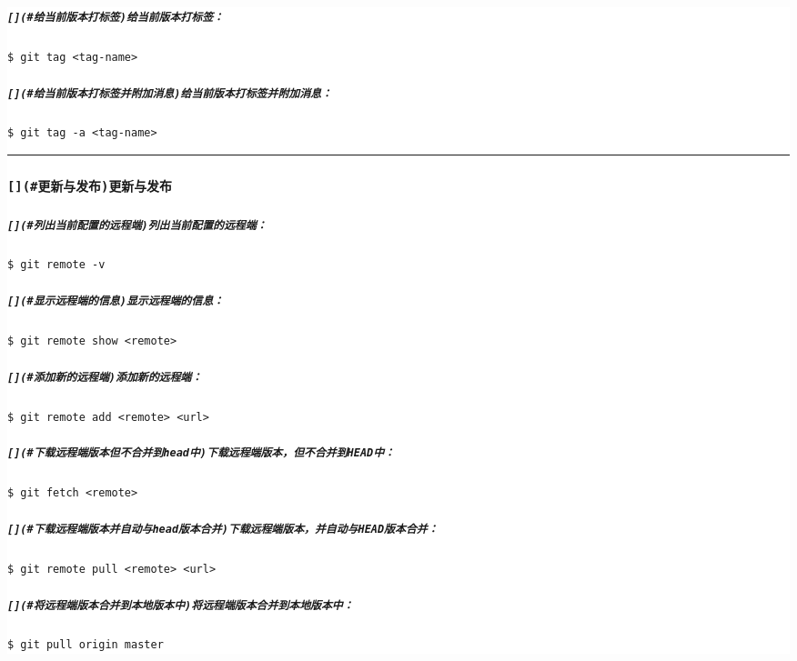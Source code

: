 ##### `[](#给当前版本打标签)给当前版本打标签：`

```
$ git tag <tag-name>

```

##### `[](#给当前版本打标签并附加消息)给当前版本打标签并附加消息：`

```
$ git tag -a <tag-name>

```

---

### `[](#更新与发布)更新与发布`

##### `[](#列出当前配置的远程端)列出当前配置的远程端：`

```
$ git remote -v

```

##### `[](#显示远程端的信息)显示远程端的信息：`

```
$ git remote show <remote>

```

##### `[](#添加新的远程端)添加新的远程端：`

```
$ git remote add <remote> <url>

```

##### `[](#下载远程端版本但不合并到head中)下载远程端版本，但不合并到HEAD中：`

```
$ git fetch <remote>

```

##### `[](#下载远程端版本并自动与head版本合并)下载远程端版本，并自动与HEAD版本合并：`

```
$ git remote pull <remote> <url>

```

##### `[](#将远程端版本合并到本地版本中)将远程端版本合并到本地版本中：`

```
$ git pull origin master

```
